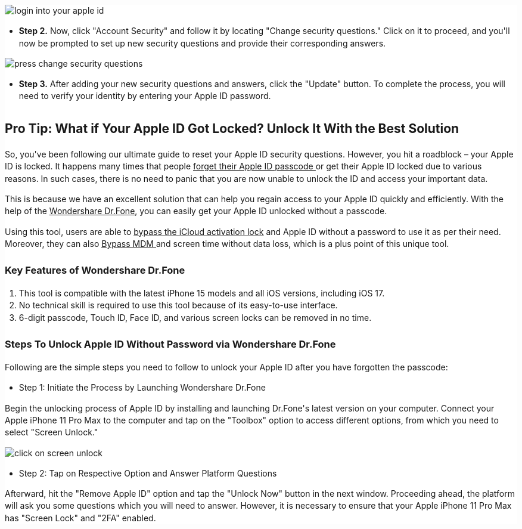 ![login into your apple id](https://images.wondershare.com/drfone/article/2023/10/change-apple-id-security-questions-1.jpg)

- **Step 2.** Now, click "Account Security" and follow it by locating "Change security questions." Click on it to proceed, and you'll now be prompted to set up new security questions and provide their corresponding answers.

![press change security questions](https://images.wondershare.com/drfone/article/2023/10/change-apple-id-security-questions-2.jpg)

- **Step 3.** After adding your new security questions and answers, click the "Update" button. To complete the process, you will need to verify your identity by entering your Apple ID password.

## Pro Tip: What if Your Apple ID Got Locked? Unlock It With the Best Solution

So, you've been following our ultimate guide to reset your Apple ID security questions. However, you hit a roadblock – your Apple ID is locked. It happens many times that people [<u>forget their Apple ID passcode </u>](https://drfone.wondershare.com/unlock/how-to-sign-out-of-apple-id-without-password.html) or get their Apple ID locked due to various reasons. In such cases, there is no need to panic that you are now unable to unlock the ID and access your important data.

This is because we have an excellent solution that can help you regain access to your Apple ID quickly and efficiently. With the help of the [<u>Wondershare Dr.Fone</u>](https://tools.techidaily.com/wondershare/drfone/iphone-unlock/), you can easily get your Apple ID unlocked without a passcode.

Using this tool, users are able to [<u>bypass the iCloud activation lock</u>](https://drfone.wondershare.com/apple-account/bypass-activation-lock-on-ipad.html) and Apple ID without a password to use it as per their need. Moreover, they can also [<u>Bypass MDM </u>](https://drfone.wondershare.com/unlock/apple-mdm.html) and screen time without data loss, which is a plus point of this unique tool.

### Key Features of Wondershare Dr.Fone

1. This tool is compatible with the latest iPhone 15 models and all iOS versions, including iOS 17.
2. No technical skill is required to use this tool because of its easy-to-use interface.
3. 6-digit passcode, Touch ID, Face ID, and various screen locks can be removed in no time.

### Steps To Unlock Apple ID Without Password via Wondershare Dr.Fone

Following are the simple steps you need to follow to unlock your Apple ID after you have forgotten the passcode:

- Step 1: Initiate the Process by Launching Wondershare Dr.Fone

Begin the unlocking process of Apple ID by installing and launching Dr.Fone's latest version on your computer. Connect your Apple iPhone 11 Pro Max to the computer and tap on the "Toolbox" option to access different options, from which you need to select "Screen Unlock."

![click on screen unlock](https://images.wondershare.com/drfone/guide/drfone-home.png)


- Step 2: Tap on Respective Option and Answer Platform Questions

Afterward, hit the "Remove Apple ID" option and tap the "Unlock Now" button in the next window. Proceeding ahead, the platform will ask you some questions which you will need to answer. However, it is necessary to ensure that your Apple iPhone 11 Pro Max has "Screen Lock" and "2FA" enabled.

